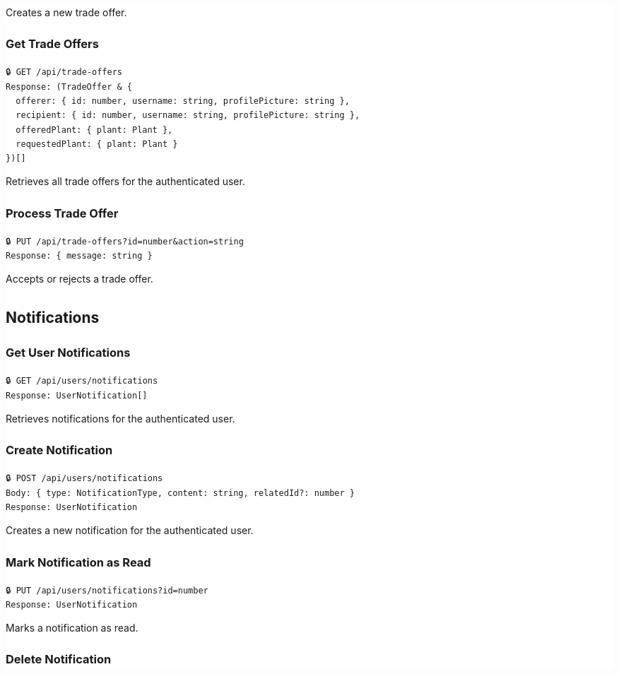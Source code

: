 Creates a new trade offer.

### Get Trade Offers

```
🔒 GET /api/trade-offers
Response: (TradeOffer & {
  offerer: { id: number, username: string, profilePicture: string },
  recipient: { id: number, username: string, profilePicture: string },
  offeredPlant: { plant: Plant },
  requestedPlant: { plant: Plant }
})[]
```

Retrieves all trade offers for the authenticated user.

### Process Trade Offer

```
🔒 PUT /api/trade-offers?id=number&action=string
Response: { message: string }
```

Accepts or rejects a trade offer.

## Notifications

### Get User Notifications

```
🔒 GET /api/users/notifications
Response: UserNotification[]
```

Retrieves notifications for the authenticated user.

### Create Notification

```
🔒 POST /api/users/notifications
Body: { type: NotificationType, content: string, relatedId?: number }
Response: UserNotification
```

Creates a new notification for the authenticated user.

### Mark Notification as Read

```
🔒 PUT /api/users/notifications?id=number
Response: UserNotification
```

Marks a notification as read.

### Delete Notification
